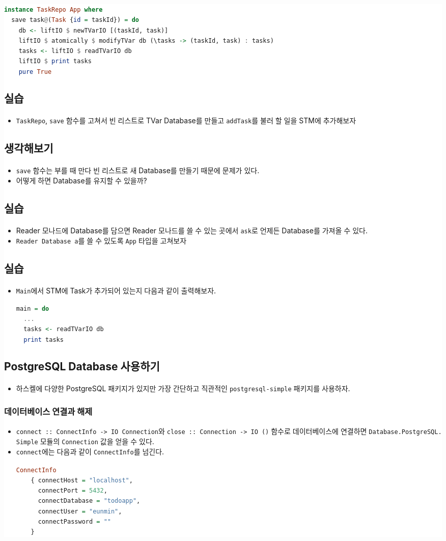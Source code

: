 ```haskell
instance TaskRepo App where
  save task@(Task {id = taskId}) = do
    db <- liftIO $ newTVarIO [(taskId, task)]
    liftIO $ atomically $ modifyTVar db (\tasks -> (taskId, task) : tasks)
    tasks <- liftIO $ readTVarIO db
    liftIO $ print tasks
    pure True
```

## 실습 

* `TaskRepo`, `save` 함수를 고쳐서 빈 리스트로 TVar Database를 만들고 `addTask`를 불러 할 일을 STM에 추가해보자

## 생각해보기

* `save` 함수는 부를 때 만다 빈 리스트로 새 Database를 만들기 때문에 문제가 있다.
* 어떻게 하면 Database를 유지할 수 있을까?

## 실습

* Reader 모나드에 Database를 담으면 Reader 모나드를 쓸 수 있는 곳에서 `ask`로 언제든 Database를 가져올 수 있다.
* `Reader Database a`를 쓸 수 있도록 `App` 타입을 고쳐보자

## 실습

* `Main`에서 STM에 Task가 추가되어 있는지 다음과 같이 출력해보자. 
  ```haskell
  main = do
    ...
    tasks <- readTVarIO db
    print tasks
  ```

## PostgreSQL Database 사용하기

* 하스켈에 다양한 PostgreSQL 패키지가 있지만 가장 간단하고 직관적인 `postgresql-simple` 패키지를 사용하자.

### 데이터베이스 연결과 해제

* `connect :: ConnectInfo -> IO Connection`와 `close :: Connection -> IO ()` 함수로 데이터베이스에 연결하면 
  `Database.PostgreSQL.Simple` 모듈의 `Connection` 값을 얻을 수 있다.
* `connect`에는 다음과 같이 `ConnectInfo`를 넘긴다. 
  ```haskell
  ConnectInfo
      { connectHost = "localhost",
        connectPort = 5432,
        connectDatabase = "todoapp",
        connectUser = "eunmin",
        connectPassword = ""
      }
  ```
